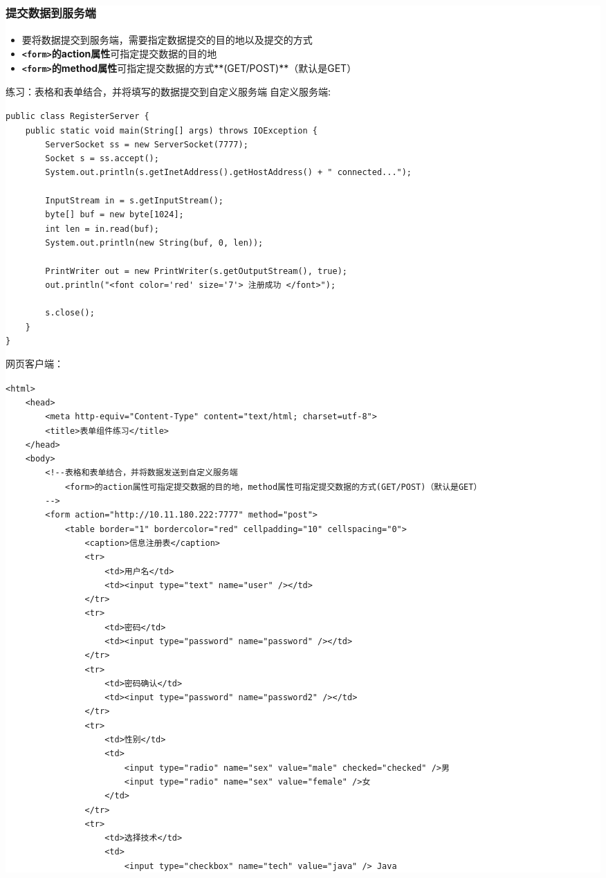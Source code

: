 ### 提交数据到服务端

- 要将数据提交到服务端，需要指定数据提交的目的地以及提交的方式
 - **`<form>`的action属性**可指定提交数据的目的地
 - **`<form>`的method属性**可指定提交数据的方式**(GET/POST)**（默认是GET）

练习：表格和表单结合，并将填写的数据提交到自定义服务端
自定义服务端:
```
public class RegisterServer {
    public static void main(String[] args) throws IOException {
        ServerSocket ss = new ServerSocket(7777);
        Socket s = ss.accept();
        System.out.println(s.getInetAddress().getHostAddress() + " connected...");

        InputStream in = s.getInputStream();
        byte[] buf = new byte[1024];
        int len = in.read(buf);
        System.out.println(new String(buf, 0, len));

        PrintWriter out = new PrintWriter(s.getOutputStream(), true);
        out.println("<font color='red' size='7'> 注册成功 </font>");

        s.close();
    }
}
```
网页客户端：
```
<html>
    <head>
        <meta http-equiv="Content-Type" content="text/html; charset=utf-8">
        <title>表单组件练习</title>
    </head>
    <body>
        <!--表格和表单结合，并将数据发送到自定义服务端
            <form>的action属性可指定提交数据的目的地，method属性可指定提交数据的方式(GET/POST)（默认是GET）
        -->
        <form action="http://10.11.180.222:7777" method="post">
            <table border="1" bordercolor="red" cellpadding="10" cellspacing="0">
                <caption>信息注册表</caption>
                <tr>
                    <td>用户名</td>
                    <td><input type="text" name="user" /></td>
                </tr>
                <tr>
                    <td>密码</td>
                    <td><input type="password" name="password" /></td>
                </tr>
                <tr>
                    <td>密码确认</td>
                    <td><input type="password" name="password2" /></td>
                </tr>
                <tr>
                    <td>性别</td>
                    <td>
                        <input type="radio" name="sex" value="male" checked="checked" />男
                        <input type="radio" name="sex" value="female" />女
                    </td>
                </tr>
                <tr>
                    <td>选择技术</td>
                    <td>
                        <input type="checkbox" name="tech" value="java" /> Java
```